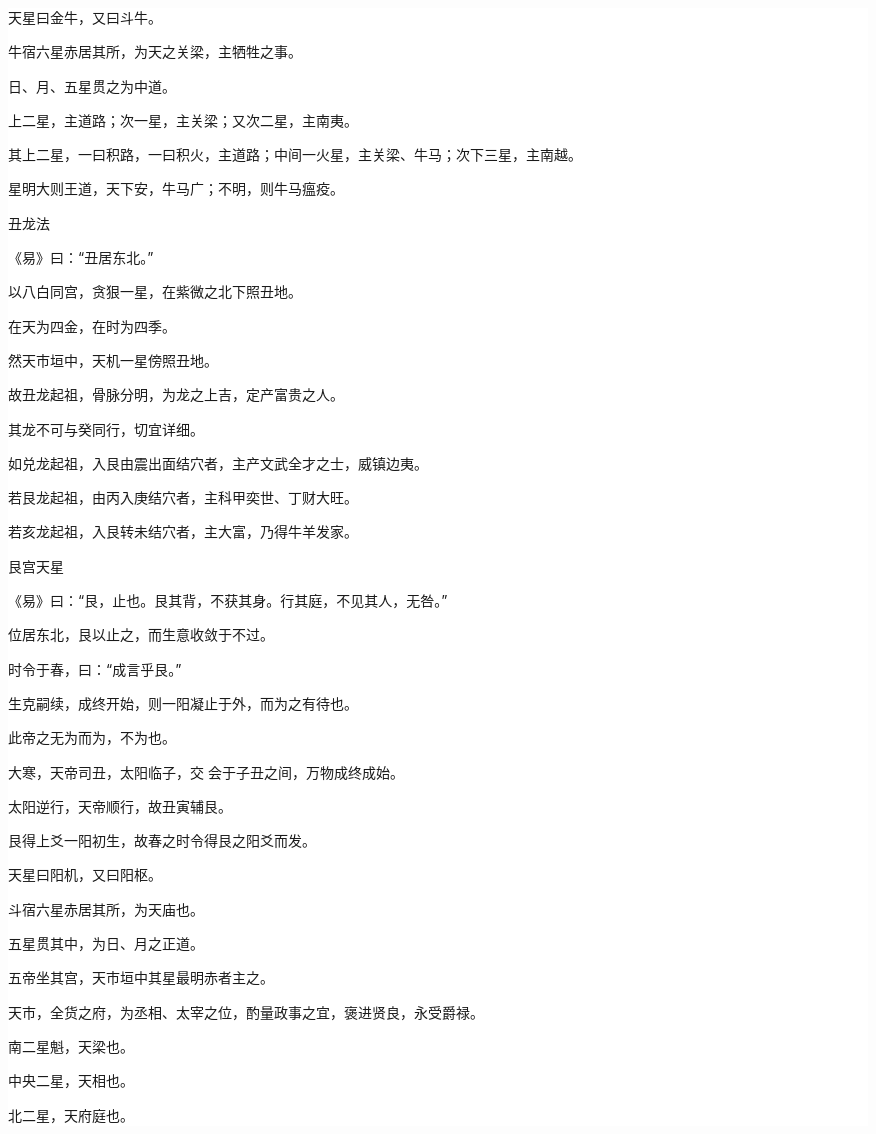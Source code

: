 天星曰金牛，又曰斗牛。

牛宿六星赤居其所，为天之关梁，主牺牲之事。

日、月、五星贯之为中道。

上二星，主道路；次一星，主关梁；又次二星，主南夷。

其上二星，一曰积路，一曰积火，主道路；中间一火星，主关梁、牛马；次下三星，主南越。

星明大则王道，天下安，牛马广；不明，则牛马瘟疫。

丑龙法

《易》曰：“丑居东北。”

以八白同宫，贪狠一星，在紫微之北下照丑地。

在天为四金，在时为四季。

然天市垣中，天机一星傍照丑地。

故丑龙起祖，骨脉分明，为龙之上吉，定产富贵之人。

其龙不可与癸同行，切宜详细。

如兑龙起祖，入艮由震出面结穴者，主产文武全才之士，威镇边夷。

若艮龙起祖，由丙入庚结穴者，主科甲奕世、丁财大旺。

若亥龙起祖，入艮转未结穴者，主大富，乃得牛羊发家。

艮宫天星

《易》曰：“艮，止也。艮其背，不获其身。行其庭，不见其人，无咎。”

位居东北，艮以止之，而生意收敛于不过。

时令于春，曰：“成言乎艮。”

生克嗣续，成终开始，则一阳凝止于外，而为之有待也。

此帝之无为而为，不为也。

大寒，天帝司丑，太阳临子，交 会于子丑之间，万物成终成始。

太阳逆行，天帝顺行，故丑寅辅艮。

艮得上爻一阳初生，故春之时令得艮之阳爻而发。

天星曰阳机，又曰阳枢。

斗宿六星赤居其所，为天庙也。

五星贯其中，为日、月之正道。

五帝坐其宫，天市垣中其星最明赤者主之。

天市，全货之府，为丞相、太宰之位，酌量政事之宜，褒进贤良，永受爵禄。

南二星魁，天梁也。

中央二星，天相也。

北二星，天府庭也。
